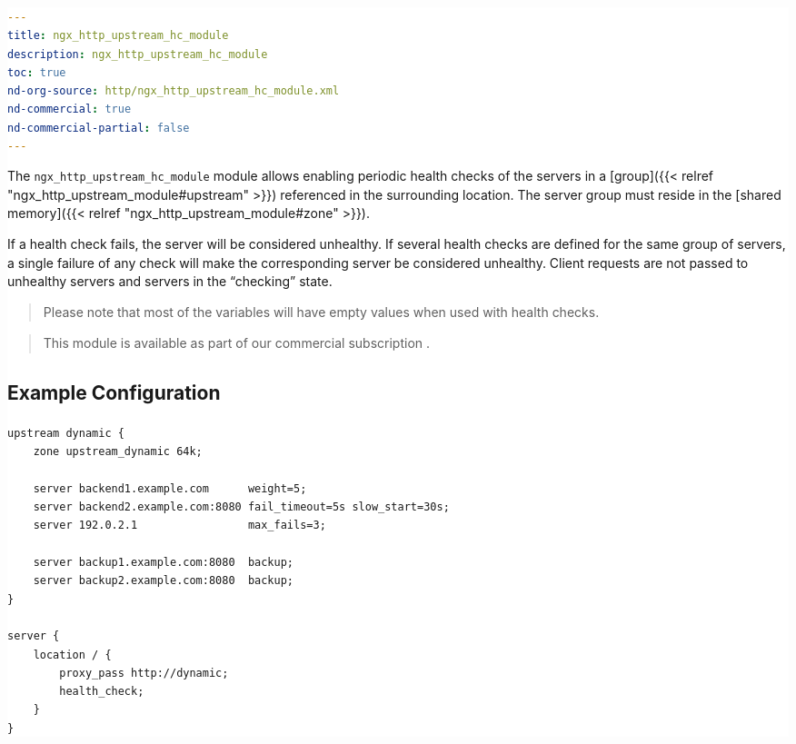 ```yaml
---
title: ngx_http_upstream_hc_module
description: ngx_http_upstream_hc_module
toc: true
nd-org-source: http/ngx_http_upstream_hc_module.xml
nd-commercial: true
nd-commercial-partial: false
---
```






The `ngx_http_upstream_hc_module` module
allows enabling periodic health checks of the servers in a
[group]({{< relref "ngx_http_upstream_module#upstream" >}})
referenced in the surrounding location.
The server group must reside in the
[shared memory]({{< relref "ngx_http_upstream_module#zone" >}}).

If a health check fails,
the server will be considered unhealthy.
If several health checks are defined for the same group of servers,
a single failure of any check will make the corresponding server be
considered unhealthy.
Client requests are not passed to unhealthy servers
and servers in the “checking” state.

> Please note that most of the variables will have empty values when used with health checks.


> This module is available as part of our commercial subscription .

## Example Configuration


```nginx 
upstream dynamic {
    zone upstream_dynamic 64k;

    server backend1.example.com      weight=5;
    server backend2.example.com:8080 fail_timeout=5s slow_start=30s;
    server 192.0.2.1                 max_fails=3;

    server backup1.example.com:8080  backup;
    server backup2.example.com:8080  backup;
}

server {
    location / {
        proxy_pass http://dynamic;
        health_check;
    }
}
 ```
